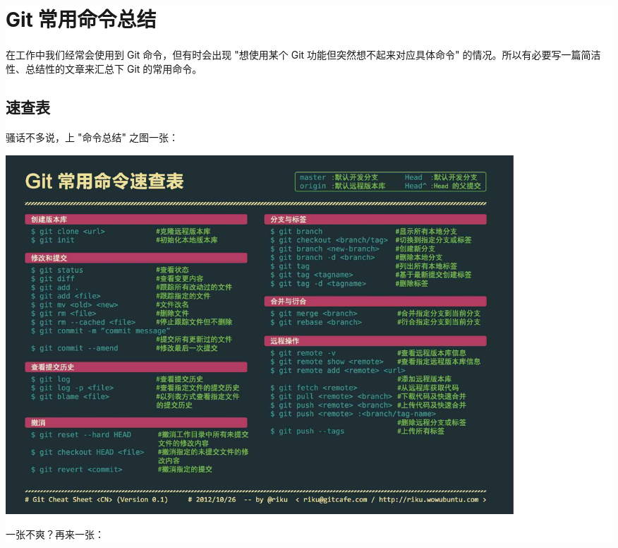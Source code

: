 # Git 常用命令总结

在工作中我们经常会使用到 Git 命令，但有时会出现 "想使用某个 Git 功能但突然想不起来对应具体命令" 的情况。所以有必要写一篇简洁性、总结性的文章来汇总下 Git 的常用命令。

## 速查表

骚话不多说，上 "命令总结" 之图一张：

<img src="./res/002.jpg" width="720">

一张不爽？再来一张：
